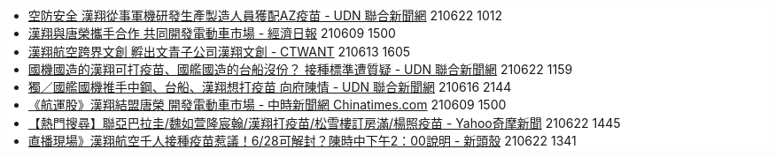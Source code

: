 - [空防安全 漢翔從事軍機研發生產製造人員獲配AZ疫苗 - UDN 聯合新聞網](https://udn.com/news/story/122190/5548821?from=udn-ch1_breaknews-1-0-news "空防安全 漢翔從事軍機研發生產製造人員獲配AZ疫苗 - UDN 聯合新聞網") 210622 1012
- [漢翔與唐榮攜手合作 共同開發電動車市場 - 經濟日報](https://money.udn.com/money/story/5612/5519936 "漢翔與唐榮攜手合作 共同開發電動車市場 - 經濟日報") 210609 1500
- [漢翔航空跨界文創 孵出文青子公司漢翔文創 - CTWANT](https://www.ctwant.com/article/123174 "漢翔航空跨界文創 孵出文青子公司漢翔文創 - CTWANT") 210613 1605
- [國機國造的漢翔可打疫苗、國艦國造的台船沒份？ 接種標準遭質疑 - UDN 聯合新聞網](https://vip.udn.com/vip/story/122171/5549013 "國機國造的漢翔可打疫苗、國艦國造的台船沒份？ 接種標準遭質疑 - UDN 聯合新聞網") 210622 1159
- [獨／國艦國機推手中鋼、台船、漢翔想打疫苗 向府陳情 - UDN 聯合新聞網](https://udn.com/news/story/6656/5537354 "獨／國艦國機推手中鋼、台船、漢翔想打疫苗 向府陳情 - UDN 聯合新聞網") 210616 2144
- [《航運股》漢翔結盟唐榮 開發電動車市場 - 中時新聞網 Chinatimes.com](https://www.chinatimes.com/realtimenews/20210609001546-260410 "《航運股》漢翔結盟唐榮 開發電動車市場 - 中時新聞網 Chinatimes.com") 210609 1500
- [【熱門搜尋】聯亞巴拉圭/魏如萱隆宸翰/漢翔打疫苗/松雪樓訂房滿/楊照疫苗 - Yahoo奇摩新聞](https://tw.news.yahoo.com/%E3%80%90%E7%86%B1%E9%96%80%E6%90%9C%E5%B0%8B%E3%80%91%E8%81%AF%E4%BA%9E%E5%B7%B4%E6%8B%89%E5%9C%AD%E9%AD%8F%E5%A6%82%E8%90%B1%E9%9A%86%E5%AE%B8%E7%BF%B0%E6%BC%A2%E7%BF%94%E6%89%93%E7%96%AB%E8%8B%97%E6%9D%BE%E9%9B%AA%E6%A8%93%E8%A8%82%E6%88%BF%E6%BB%BF%E6%A5%8A%E7%85%A7%E7%96%AB%E8%8B%97-064540306.html "【熱門搜尋】聯亞巴拉圭/魏如萱隆宸翰/漢翔打疫苗/松雪樓訂房滿/楊照疫苗 - Yahoo奇摩新聞") 210622 1445
- [直播現場》漢翔航空千人接種疫苗惹議！6/28可解封？陳時中下午2：00說明 - 新頭殼](https://newtalk.tw/news/view/2021-06-22/592695?ref=topics "直播現場》漢翔航空千人接種疫苗惹議！6/28可解封？陳時中下午2：00說明 - 新頭殼") 210622 1341
